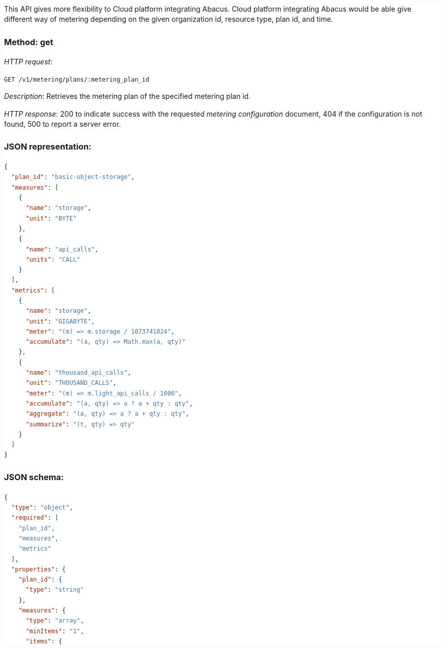 This API gives more flexibility to Cloud platform integrating Abacus. Cloud platform integrating Abacus would be able give different way of metering depending on the given organization id, resource type, plan id, and time.

### Method: get
_HTTP request_:
```
GET /v1/metering/plans/:metering_plan_id
```

_Description_: Retrieves the metering plan of the specified metering plan id.

_HTTP response_: 200 to indicate success with the requested _metering configuration_ document, 404 if the configuration is not found, 500 to report a server error.

### JSON representation:
```json
{
  "plan_id": "basic-object-storage",
  "measures": [
    {
      "name": "storage",
      "unit": "BYTE"
    },
    {
      "name": "api_calls",
      "units": "CALL"
    }
  ],
  "metrics": [
    {
      "name": "storage",
      "unit": "GIGABYTE",
      "meter": "(m) => m.storage / 1073741824",
      "accumulate": "(a, qty) => Math.max(a, qty)"
    },
    {
      "name": "thousand_api_calls",
      "unit": "THOUSAND_CALLS",
      "meter": "(m) => m.light_api_calls / 1000",
      "accumulate": "(a, qty) => a ? a + qty : qty",
      "aggregate": "(a, qty) => a ? a + qty : qty",
      "summarize": "(t, qty) => qty"
    }
  ]
}
```

### JSON schema:
```json
{
  "type": "object",
  "required": [
    "plan_id",
    "measures",
    "metrics"
  ],
  "properties": {
    "plan_id": {
      "type": "string"
    },
    "measures": {
      "type": "array",
      "minItems": "1",
      "items": {
```